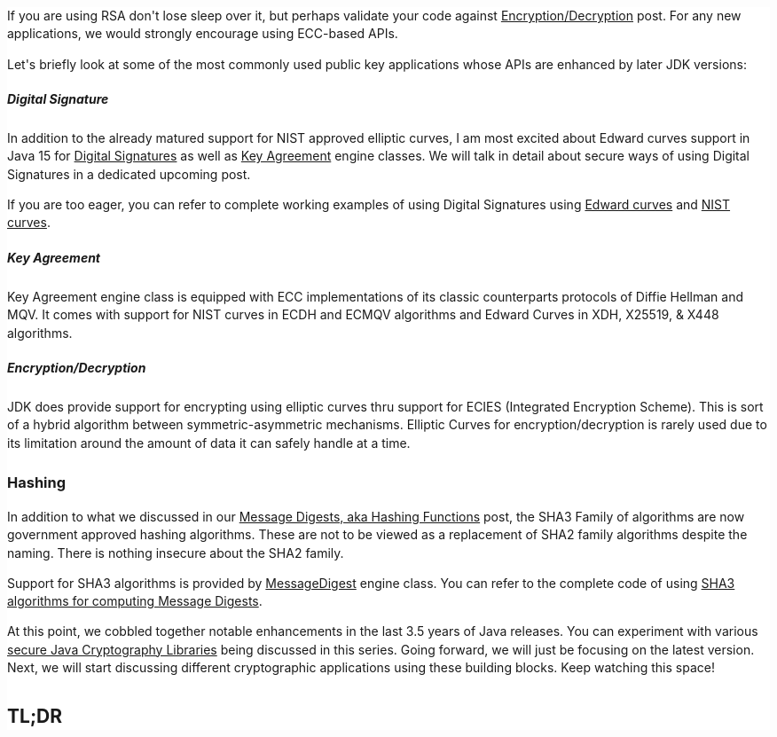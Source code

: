 If you are using RSA don't lose sleep over it, but perhaps validate your code against [Encryption/Decryption](https://1mansis.github.io/2017/04/18/Encryption_and_Decryption_in_Java_Cryptography.html) post. For any new applications, we would strongly encourage using ECC-based APIs.

Let's briefly look at some of the most commonly used public key applications whose APIs are enhanced by later JDK versions:

##### **Digital Signature**

In addition to the already matured support for NIST approved elliptic curves, I am most excited about Edward curves support in Java 15 for [Digital Signatures](https://docs.oracle.com/en/java/javase/15/docs/api/java.base/java/security/Signature.html) as well as [Key Agreement](https://docs.oracle.com/en/java/javase/15/docs/api/java.base/javax/crypto/KeyAgreement.html) engine classes. We will talk in detail about secure ways of using Digital Signatures in a dedicated upcoming post.

If you are too eager, you can refer to complete working examples of using Digital Signatures using [Edward curves](https://github.com/1MansiS/JavaCrypto/blob/main/JavaCryptoModule/SecureJavaCrypto/src/main/java/com/secure/crypto/digital_signature/EdDigitalSignatureAPI.java) and [NIST curves](https://github.com/1MansiS/JavaCrypto/blob/main/JavaCryptoModule/SecureJavaCrypto/src/main/java/com/secure/crypto/digital_signature/ECDigitalSignatureAPI.java).

##### **Key Agreement**

Key Agreement engine class is equipped with ECC implementations of its classic counterparts protocols of Diffie Hellman and MQV. It comes with support for NIST curves in ECDH and ECMQV algorithms and Edward Curves in XDH, X25519, & X448 algorithms.

##### Encryption/Decryption

JDK does provide support for encrypting using elliptic curves thru support for ECIES (Integrated Encryption Scheme). This is sort of a hybrid algorithm between symmetric-asymmetric mechanisms. Elliptic Curves for encryption/decryption is rarely used due to its limitation around the amount of data it can safely handle at a time.

### Hashing

In addition to what we discussed in our [Message Digests, aka Hashing Functions](https://1mansis.github.io/2017/06/13/Message_Digests_aka_Hashing_Functions.html) post, the SHA3 Family of algorithms are now government approved hashing algorithms. These are not to be viewed as a replacement of SHA2 family algorithms despite the naming. There is nothing insecure about the SHA2 family.

Support for SHA3 algorithms is provided by [MessageDigest](https://docs.oracle.com/en/java/javase/15/docs/api/java.base/java/security/MessageDigest.html) engine class. You can refer to the complete code of using [SHA3 algorithms for computing Message Digests](https://github.com/1MansiS/JavaCrypto/blob/main/JavaCryptoModule/SecureJavaCrypto/src/main/java/com/secure/crypto/message_digest/MessageDigestAPI.java).

At this point, we cobbled together notable enhancements in the last 3.5 years of Java releases. You can experiment with various [secure Java Cryptography Libraries](https://www.veracode.com/blog/secure-development/java-crypto-libraries-go-modular) being discussed in this series. Going forward, we will just be focusing on the latest version. Next, we will start discussing different cryptographic applications using these building blocks. Keep watching this space!

## TL;DR
